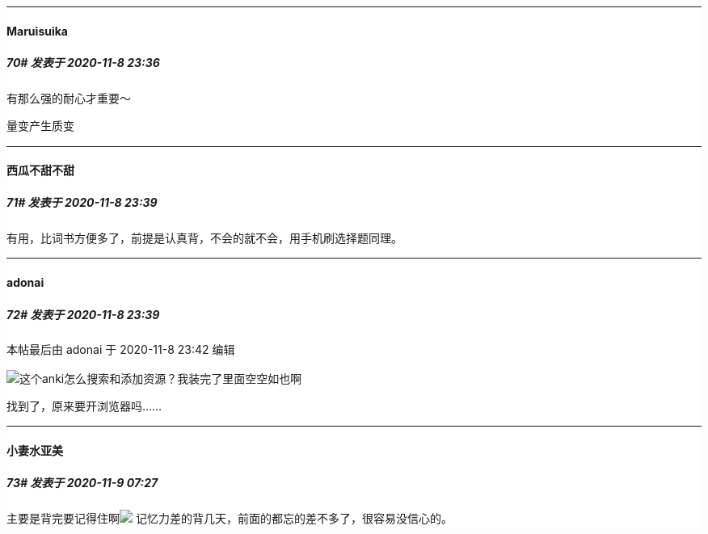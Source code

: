 


*****

####  Maruisuika  
##### 70#       发表于 2020-11-8 23:36




有那么强的耐心才重要～

量变产生质变







*****

####  西瓜不甜不甜  
##### 71#       发表于 2020-11-8 23:39




有用，比词书方便多了，前提是认真背，不会的就不会，用手机刷选择题同理。







*****

####  adonai  
##### 72#       发表于 2020-11-8 23:39



 本帖最后由 adonai 于 2020-11-8 23:42 编辑 

<img src="https://static.saraba1st.com/image/smiley/face2017/018.png" referrerpolicy="no-referrer">这个anki怎么搜索和添加资源？我装完了里面空空如也啊



找到了，原来要开浏览器吗……







*****

####  小妻水亚美  
##### 73#       发表于 2020-11-9 07:27




主要是背完要记得住啊<img src="https://static.saraba1st.com/image/smiley/face2017/002.png" referrerpolicy="no-referrer">
记忆力差的背几天，前面的都忘的差不多了，很容易没信心的。
